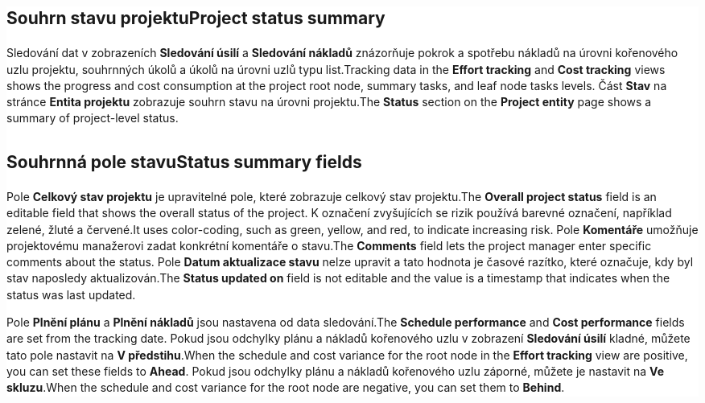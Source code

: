 ## <a name="project-status-summary"></a><span data-ttu-id="695b7-153">Souhrn stavu projektu</span><span class="sxs-lookup"><span data-stu-id="695b7-153">Project status summary</span></span>

<span data-ttu-id="695b7-154">Sledování dat v zobrazeních **Sledování úsilí** a **Sledování nákladů** znázorňuje pokrok a spotřebu nákladů na úrovni kořenového uzlu projektu, souhrnných úkolů a úkolů na úrovni uzlů typu list.</span><span class="sxs-lookup"><span data-stu-id="695b7-154">Tracking data in the **Effort tracking** and **Cost tracking** views shows the progress and cost consumption at the project root node, summary tasks, and leaf node tasks levels.</span></span> <span data-ttu-id="695b7-155">Část **Stav** na stránce **Entita projektu** zobrazuje souhrn stavu na úrovni projektu.</span><span class="sxs-lookup"><span data-stu-id="695b7-155">The **Status** section on the **Project entity** page shows a summary of project-level status.</span></span>

## <a name="status-summary-fields"></a><span data-ttu-id="695b7-156">Souhrnná pole stavu</span><span class="sxs-lookup"><span data-stu-id="695b7-156">Status summary fields</span></span>

<span data-ttu-id="695b7-157">Pole **Celkový stav projektu** je upravitelné pole, které zobrazuje celkový stav projektu.</span><span class="sxs-lookup"><span data-stu-id="695b7-157">The **Overall project status** field is an editable field that shows the overall status of the project.</span></span> <span data-ttu-id="695b7-158">K označení zvyšujících se rizik používá barevné označení, například zelené, žluté a červené.</span><span class="sxs-lookup"><span data-stu-id="695b7-158">It uses color-coding, such as green, yellow, and red, to indicate increasing risk.</span></span> <span data-ttu-id="695b7-159">Pole **Komentáře** umožňuje projektovému manažerovi zadat konkrétní komentáře o stavu.</span><span class="sxs-lookup"><span data-stu-id="695b7-159">The **Comments** field lets the project manager enter specific comments about the status.</span></span> <span data-ttu-id="695b7-160">Pole **Datum aktualizace stavu** nelze upravit a tato hodnota je časové razítko, které označuje, kdy byl stav naposledy aktualizován.</span><span class="sxs-lookup"><span data-stu-id="695b7-160">The **Status updated on** field is not editable and the value is a timestamp that indicates when the status was last updated.</span></span>

<span data-ttu-id="695b7-161">Pole **Plnění plánu** a **Plnění nákladů** jsou nastavena od data sledování.</span><span class="sxs-lookup"><span data-stu-id="695b7-161">The **Schedule performance** and **Cost performance** fields are set from the tracking date.</span></span> <span data-ttu-id="695b7-162">Pokud jsou odchylky plánu a nákladů kořenového uzlu v zobrazení **Sledování úsilí** kladné, můžete tato pole nastavit na **V předstihu**.</span><span class="sxs-lookup"><span data-stu-id="695b7-162">When the schedule and cost variance for the root node in the **Effort tracking** view are positive, you can set these fields to **Ahead**.</span></span> <span data-ttu-id="695b7-163">Pokud jsou odchylky plánu a nákladů kořenového uzlu záporné, můžete je nastavit na **Ve skluzu**.</span><span class="sxs-lookup"><span data-stu-id="695b7-163">When the schedule and cost variance for the root node are negative, you can set them to **Behind**.</span></span>
